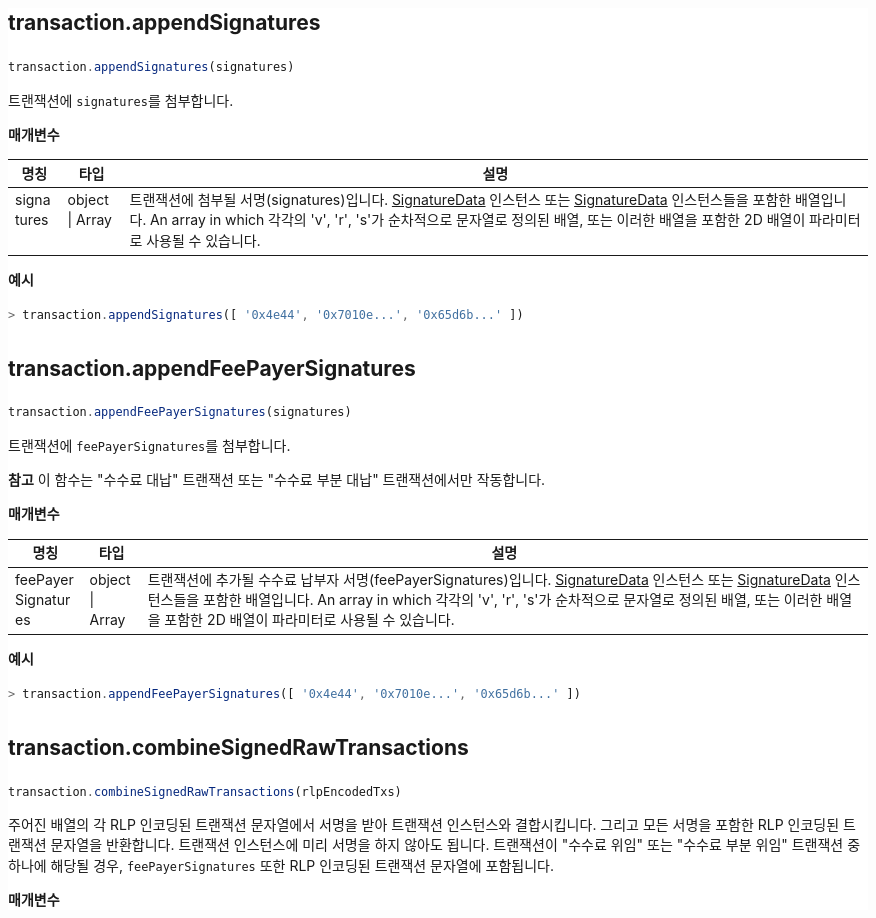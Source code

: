 ## transaction.appendSignatures <a id="transaction-appendsignatures"></a>

```javascript
transaction.appendSignatures(signatures)
```

트랜잭션에 `signatures`를 첨부합니다.

**매개변수**

| 명칭         | 타입                  | 설명                                                                                                                                                                                         |
| ---------- | ------------------- | ------------------------------------------------------------------------------------------------------------------------------------------------------------------------------------------ |
| signatures | object &#124; Array | 트랜잭션에 첨부될 서명(signatures)입니다. [SignatureData][] 인스턴스 또는 [SignatureData][] 인스턴스들을 포함한 배열입니다. An array in which 각각의 'v', 'r', 's'가 순차적으로 문자열로 정의된 배열, 또는 이러한 배열을 포함한 2D 배열이 파라미터로 사용될 수 있습니다. |

**예시**

```javascript
> transaction.appendSignatures([ '0x4e44', '0x7010e...', '0x65d6b...' ])
```

## transaction.appendFeePayerSignatures <a id="transaction-appendfeepayersignatures"></a>

```javascript
transaction.appendFeePayerSignatures(signatures)
```

트랜잭션에 `feePayerSignatures`를 첨부합니다.

**참고** 이 함수는 "수수료 대납" 트랜잭션 또는 "수수료 부분 대납" 트랜잭션에서만 작동합니다.

**매개변수**

| 명칭                 | 타입                  | 설명                                                                                                                                                                                                         |
| ------------------ | ------------------- | ---------------------------------------------------------------------------------------------------------------------------------------------------------------------------------------------------------- |
| feePayerSignatures | object &#124; Array | 트랜잭션에 추가될 수수료 납부자 서명(feePayerSignatures)입니다. [SignatureData][] 인스턴스 또는 [SignatureData][] 인스턴스들을 포함한 배열입니다. An array in which 각각의 'v', 'r', 's'가 순차적으로 문자열로 정의된 배열, 또는 이러한 배열을 포함한 2D 배열이 파라미터로 사용될 수 있습니다. |

**예시**

```javascript
> transaction.appendFeePayerSignatures([ '0x4e44', '0x7010e...', '0x65d6b...' ])
```

## transaction.combineSignedRawTransactions <a id="transaction-combinesignatures"></a>

```javascript
transaction.combineSignedRawTransactions(rlpEncodedTxs)
```

주어진 배열의 각 RLP 인코딩된 트랜잭션 문자열에서 서명을 받아 트랜잭션 인스턴스와 결합시킵니다. 그리고 모든 서명을 포함한 RLP 인코딩된 트랜잭션 문자열을 반환합니다. 트랜잭션 인스턴스에 미리 서명을 하지 않아도 됩니다. 트랜잭션이 "수수료 위임" 또는 "수수료 부분 위임" 트랜잭션 중 하나에 해당될 경우, `feePayerSignatures` 또한 RLP 인코딩된 트랜잭션 문자열에 포함됩니다.

**매개변수**


[Klaytn Design - Transactions]: ../../../../../klaytn/design/transactions/README.md
[senderTxHash]: ../../../../../klaytn/design/transactions/README.md#sendertxhash
[트랜잭션]: #class
[KlaytnWalletKey]: ../../../../../klaytn/design/accounts.md#klaytn-wallet-key-format
[SingleKeyring]: ../caver.wallet/keyring.md#singlekeyring
[MultipleKeyring]: ../caver.wallet/keyring.md#multiplekeyring
[RoleBasedKeyring]: ../caver.wallet/keyring.md#rolebasedkeyring
[SignatureData]: ../caver.wallet/keyring.md#signaturedata
[caver.rpc.klay.getGasPrice]: ../caver.rpc/klay.md#caver-rpc-klay-getgasprice
[caver.rpc.klay.getTransactionCount]: ../caver.rpc/klay.md#caver-rpc-klay-gettransactioncount
[caver.rpc.klay.getChainId]: ../caver.rpc/klay.md#caver-rpc-klay-getchainid